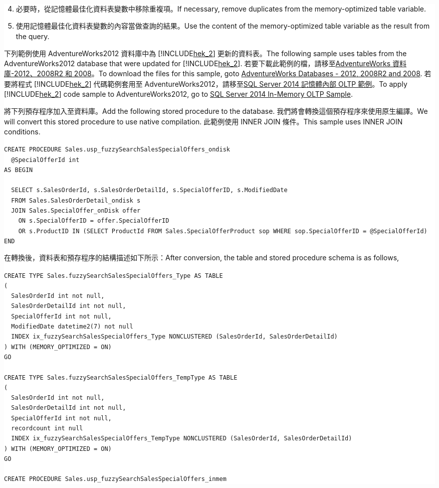 4.  <span data-ttu-id="97c36-135">必要時，從記憶體最佳化資料表變數中移除重複項。</span><span class="sxs-lookup"><span data-stu-id="97c36-135">If necessary, remove duplicates from the memory-optimized table variable.</span></span>  
  
5.  <span data-ttu-id="97c36-136">使用記憶體最佳化資料表變數的內容當做查詢的結果。</span><span class="sxs-lookup"><span data-stu-id="97c36-136">Use the content of the memory-optimized table variable as the result from the query.</span></span>  
  
 <span data-ttu-id="97c36-137">下列範例使用 AdventureWorks2012 資料庫中為 [!INCLUDE[hek_2](../includes/hek-2-md.md)] 更新的資料表。</span><span class="sxs-lookup"><span data-stu-id="97c36-137">The following sample uses tables from the AdventureWorks2012 database that were updated for [!INCLUDE[hek_2](../includes/hek-2-md.md)].</span></span> <span data-ttu-id="97c36-138">若要下載此範例的檔，請移至[AdventureWorks 資料庫-2012、2008R2 和 2008](https://msftdbprodsamples.codeplex.com/releases/view/93587)。</span><span class="sxs-lookup"><span data-stu-id="97c36-138">To download the files for this sample, goto [AdventureWorks Databases - 2012, 2008R2 and 2008](https://msftdbprodsamples.codeplex.com/releases/view/93587).</span></span> <span data-ttu-id="97c36-139">若要將程式 [!INCLUDE[hek_2](../includes/hek-2-md.md)] 代碼範例套用至 AdventureWorks2012，請移至[SQL Server 2014 記憶體內部 OLTP 範例](https://msftdbprodsamples.codeplex.com/releases/view/114491)。</span><span class="sxs-lookup"><span data-stu-id="97c36-139">To apply [!INCLUDE[hek_2](../includes/hek-2-md.md)] code sample to AdventureWorks2012, go to [SQL Server 2014 In-Memory OLTP Sample](https://msftdbprodsamples.codeplex.com/releases/view/114491).</span></span>  
  
 <span data-ttu-id="97c36-140">將下列預存程序加入至資料庫。</span><span class="sxs-lookup"><span data-stu-id="97c36-140">Add the following stored procedure to the database.</span></span> <span data-ttu-id="97c36-141">我們將會轉換這個預存程序來使用原生編譯。</span><span class="sxs-lookup"><span data-stu-id="97c36-141">We will convert this stored procedure to use native compilation.</span></span> <span data-ttu-id="97c36-142">此範例使用 INNER JOIN 條件。</span><span class="sxs-lookup"><span data-stu-id="97c36-142">This sample uses INNER JOIN conditions.</span></span>  
  
```  
CREATE PROCEDURE Sales.usp_fuzzySearchSalesSpecialOffers_ondisk  
  @SpecialOfferId int  
AS BEGIN  
  
  SELECT s.SalesOrderId, s.SalesOrderDetailId, s.SpecialOfferID, s.ModifiedDate  
  FROM Sales.SalesOrderDetail_ondisk s  
  JOIN Sales.SpecialOffer_onDisk offer   
    ON s.SpecialOfferID = offer.SpecialOfferID   
    OR s.ProductID IN (SELECT ProductId FROM Sales.SpecialOfferProduct sop WHERE sop.SpecialOfferID = @SpecialOfferId)  
END  
```  
  
 <span data-ttu-id="97c36-143">在轉換後，資料表和預存程序的結構描述如下所示：</span><span class="sxs-lookup"><span data-stu-id="97c36-143">After conversion, the table and stored procedure schema is as follows,</span></span>  
  
```  
CREATE TYPE Sales.fuzzySearchSalesSpecialOffers_Type AS TABLE  
(  
  SalesOrderId int not null,  
  SalesOrderDetailId int not null,  
  SpecialOfferId int not null,  
  ModifiedDate datetime2(7) not null  
  INDEX ix_fuzzySearchSalesSpecialOffers_Type NONCLUSTERED (SalesOrderId, SalesOrderDetailId)  
) WITH (MEMORY_OPTIMIZED = ON)  
GO  
  
CREATE TYPE Sales.fuzzySearchSalesSpecialOffers_TempType AS TABLE  
(  
  SalesOrderId int not null,  
  SalesOrderDetailId int not null,  
  SpecialOfferId int not null,  
  recordcount int null  
  INDEX ix_fuzzySearchSalesSpecialOffers_TempType NONCLUSTERED (SalesOrderId, SalesOrderDetailId)  
) WITH (MEMORY_OPTIMIZED = ON)  
GO  
  
CREATE PROCEDURE Sales.usp_fuzzySearchSalesSpecialOffers_inmem  
```